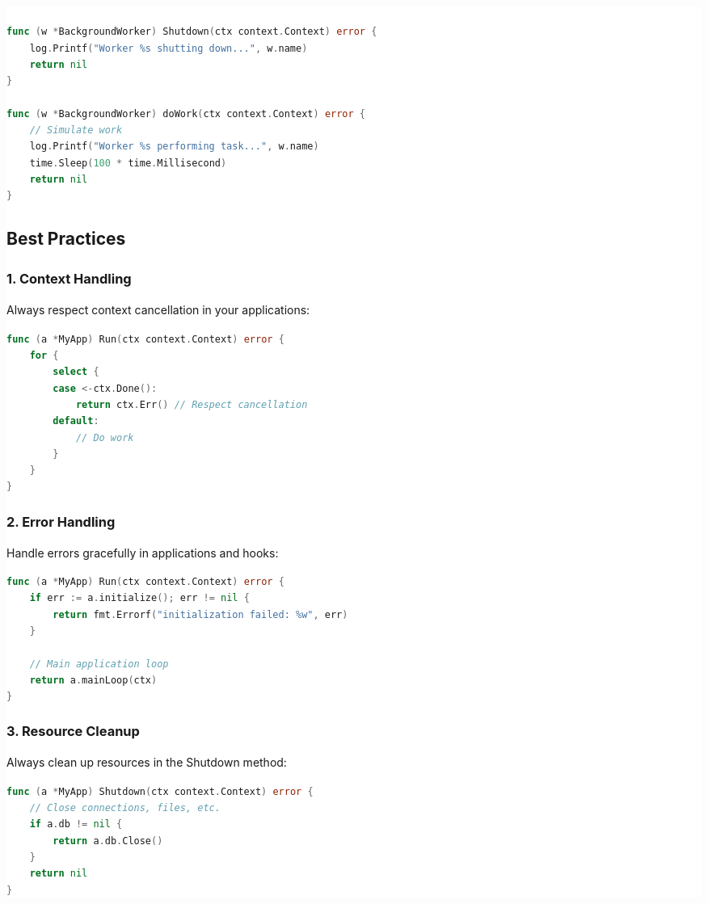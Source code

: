 ```go

func (w *BackgroundWorker) Shutdown(ctx context.Context) error {
    log.Printf("Worker %s shutting down...", w.name)
    return nil
}

func (w *BackgroundWorker) doWork(ctx context.Context) error {
    // Simulate work
    log.Printf("Worker %s performing task...", w.name)
    time.Sleep(100 * time.Millisecond)
    return nil
}
```

## Best Practices

### 1. Context Handling

Always respect context cancellation in your applications:

```go
func (a *MyApp) Run(ctx context.Context) error {
    for {
        select {
        case <-ctx.Done():
            return ctx.Err() // Respect cancellation
        default:
            // Do work
        }
    }
}
```

### 2. Error Handling

Handle errors gracefully in applications and hooks:

```go
func (a *MyApp) Run(ctx context.Context) error {
    if err := a.initialize(); err != nil {
        return fmt.Errorf("initialization failed: %w", err)
    }

    // Main application loop
    return a.mainLoop(ctx)
}
```

### 3. Resource Cleanup

Always clean up resources in the Shutdown method:

```go
func (a *MyApp) Shutdown(ctx context.Context) error {
    // Close connections, files, etc.
    if a.db != nil {
        return a.db.Close()
    }
    return nil
}
```

